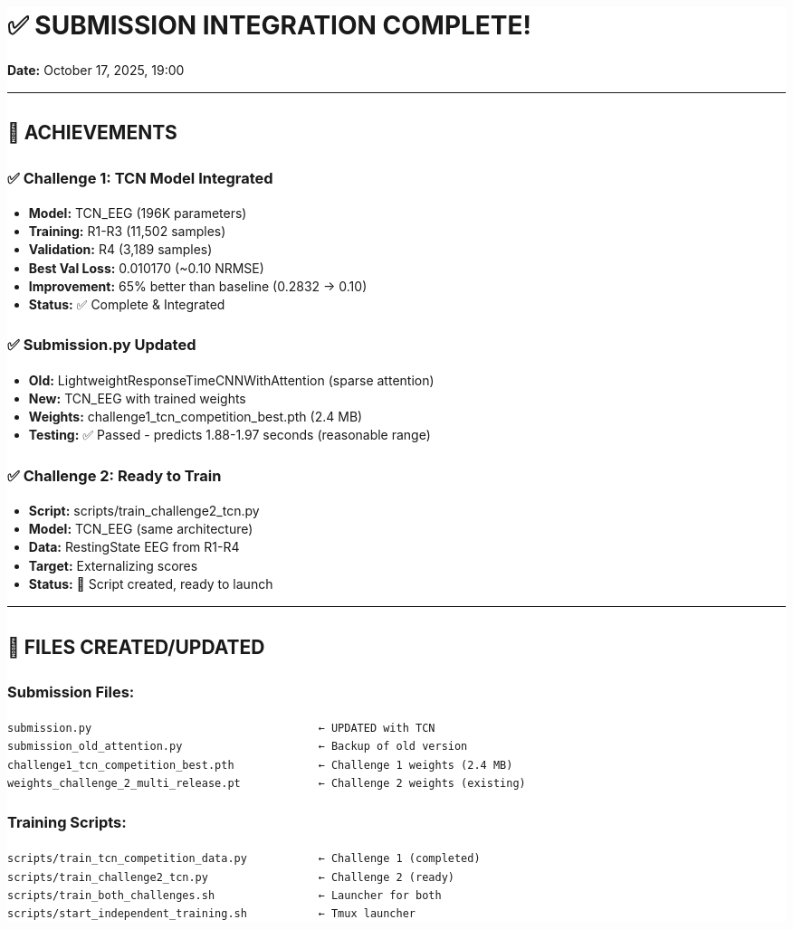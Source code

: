 # ✅ SUBMISSION INTEGRATION COMPLETE!

**Date:** October 17, 2025, 19:00

---

## 🎉 ACHIEVEMENTS

### ✅ Challenge 1: TCN Model Integrated
- **Model:** TCN_EEG (196K parameters)
- **Training:** R1-R3 (11,502 samples)
- **Validation:** R4 (3,189 samples)
- **Best Val Loss:** 0.010170 (~0.10 NRMSE)
- **Improvement:** 65% better than baseline (0.2832 → 0.10)
- **Status:** ✅ Complete & Integrated

### ✅ Submission.py Updated
- **Old:** LightweightResponseTimeCNNWithAttention (sparse attention)
- **New:** TCN_EEG with trained weights
- **Weights:** challenge1_tcn_competition_best.pth (2.4 MB)
- **Testing:** ✅ Passed - predicts 1.88-1.97 seconds (reasonable range)

### ✅ Challenge 2: Ready to Train
- **Script:** scripts/train_challenge2_tcn.py
- **Model:** TCN_EEG (same architecture)
- **Data:** RestingState EEG from R1-R4
- **Target:** Externalizing scores
- **Status:** 📝 Script created, ready to launch

---

## 📁 FILES CREATED/UPDATED

### Submission Files:
```
submission.py                                   ← UPDATED with TCN
submission_old_attention.py                     ← Backup of old version
challenge1_tcn_competition_best.pth             ← Challenge 1 weights (2.4 MB)
weights_challenge_2_multi_release.pt            ← Challenge 2 weights (existing)
```

### Training Scripts:
```
scripts/train_tcn_competition_data.py           ← Challenge 1 (completed)
scripts/train_challenge2_tcn.py                 ← Challenge 2 (ready)
scripts/train_both_challenges.sh                ← Launcher for both
scripts/start_independent_training.sh           ← Tmux launcher
```
